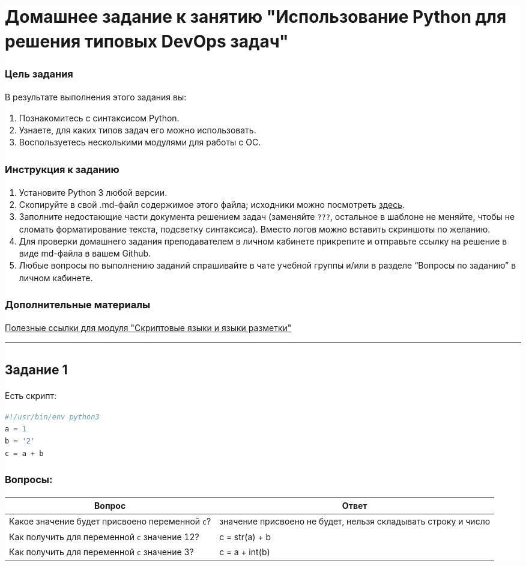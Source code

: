 # Домашнее задание к занятию "Использование Python для решения типовых DevOps задач"

### Цель задания

В результате выполнения этого задания вы:

1. Познакомитесь с синтаксисом Python.
2. Узнаете, для каких типов задач его можно использовать.
3. Воспользуетесь несколькими модулями для работы с ОС.


### Инструкция к заданию

1. Установите Python 3 любой версии.
2. Скопируйте в свой .md-файл содержимое этого файла; исходники можно посмотреть [здесь](https://raw.githubusercontent.com/netology-code/sysadm-homeworks/devsys10/04-script-02-py/README.md).
3. Заполните недостающие части документа решением задач (заменяйте `???`, остальное в шаблоне не меняйте, чтобы не сломать форматирование текста, подсветку синтаксиса). Вместо логов можно вставить скриншоты по желанию.
4. Для проверки домашнего задания преподавателем в личном кабинете прикрепите и отправьте ссылку на решение в виде md-файла в вашем Github.
5. Любые вопросы по выполнению заданий спрашивайте в чате учебной группы и/или в разделе “Вопросы по заданию” в личном кабинете.

### Дополнительные материалы

[Полезные ссылки для модуля "Скриптовые языки и языки разметки"](https://github.com/netology-code/sysadm-homeworks/tree/devsys10/04-script-03-yaml/additional-info)

------

## Задание 1

Есть скрипт:
```python
#!/usr/bin/env python3
a = 1
b = '2'
c = a + b
```

### Вопросы:

| Вопрос  | Ответ |
| ------------- | ------------- |
| Какое значение будет присвоено переменной `c`?  | значение присвоено не будет, нельзя складывать строку и число  |
| Как получить для переменной `c` значение 12?  | c = str(a) + b  |
| Как получить для переменной `c` значение 3?  | c = a + int(b)  |
